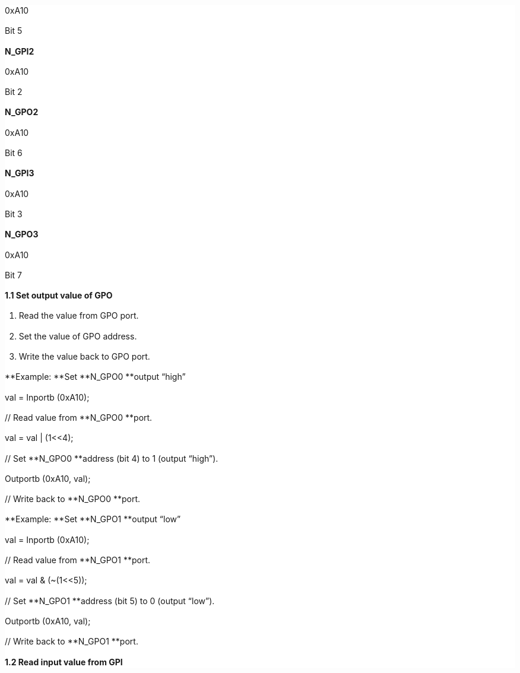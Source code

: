 0xA10

Bit 5

**N_GPI2**

0xA10

Bit 2

**N_GPO2**

0xA10

Bit 6

**N_GPI3**

0xA10

Bit 3

**N_GPO3**

0xA10

Bit 7

**1.1 Set output value of GPO**

1. Read the value from GPO port.

2. Set the value of GPO address.

3. Write the value back to GPO port.

**Example: **Set **N_GPO0 **output “high”

val = Inportb \(0xA10\);

// Read value from **N_GPO0 **port.

val = val | \(1<<4\);

// Set **N_GPO0 **address \(bit 4\) to 1 \(output “high”\).

Outportb \(0xA10, val\);

// Write back to **N_GPO0 **port.

**Example: **Set **N_GPO1 **output “low”

val = Inportb \(0xA10\);

// Read value from **N_GPO1 **port.

val = val & \(~\(1<<5\)\);

// Set **N_GPO1 **address \(bit 5\) to 0 \(output “low”\).

Outportb \(0xA10, val\);

// Write back to **N_GPO1 **port.

**1.2 Read input value from GPI**
